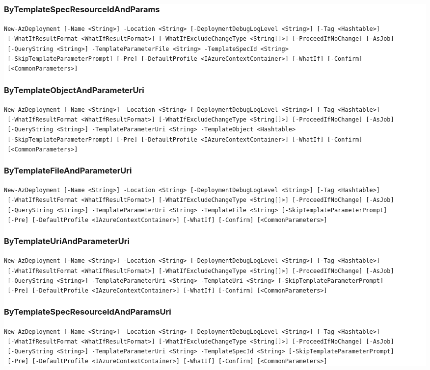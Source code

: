 ### ByTemplateSpecResourceIdAndParams
```
New-AzDeployment [-Name <String>] -Location <String> [-DeploymentDebugLogLevel <String>] [-Tag <Hashtable>]
 [-WhatIfResultFormat <WhatIfResultFormat>] [-WhatIfExcludeChangeType <String[]>] [-ProceedIfNoChange] [-AsJob]
 [-QueryString <String>] -TemplateParameterFile <String> -TemplateSpecId <String>
 [-SkipTemplateParameterPrompt] [-Pre] [-DefaultProfile <IAzureContextContainer>] [-WhatIf] [-Confirm]
 [<CommonParameters>]
```

### ByTemplateObjectAndParameterUri
```
New-AzDeployment [-Name <String>] -Location <String> [-DeploymentDebugLogLevel <String>] [-Tag <Hashtable>]
 [-WhatIfResultFormat <WhatIfResultFormat>] [-WhatIfExcludeChangeType <String[]>] [-ProceedIfNoChange] [-AsJob]
 [-QueryString <String>] -TemplateParameterUri <String> -TemplateObject <Hashtable>
 [-SkipTemplateParameterPrompt] [-Pre] [-DefaultProfile <IAzureContextContainer>] [-WhatIf] [-Confirm]
 [<CommonParameters>]
```

### ByTemplateFileAndParameterUri
```
New-AzDeployment [-Name <String>] -Location <String> [-DeploymentDebugLogLevel <String>] [-Tag <Hashtable>]
 [-WhatIfResultFormat <WhatIfResultFormat>] [-WhatIfExcludeChangeType <String[]>] [-ProceedIfNoChange] [-AsJob]
 [-QueryString <String>] -TemplateParameterUri <String> -TemplateFile <String> [-SkipTemplateParameterPrompt]
 [-Pre] [-DefaultProfile <IAzureContextContainer>] [-WhatIf] [-Confirm] [<CommonParameters>]
```

### ByTemplateUriAndParameterUri
```
New-AzDeployment [-Name <String>] -Location <String> [-DeploymentDebugLogLevel <String>] [-Tag <Hashtable>]
 [-WhatIfResultFormat <WhatIfResultFormat>] [-WhatIfExcludeChangeType <String[]>] [-ProceedIfNoChange] [-AsJob]
 [-QueryString <String>] -TemplateParameterUri <String> -TemplateUri <String> [-SkipTemplateParameterPrompt]
 [-Pre] [-DefaultProfile <IAzureContextContainer>] [-WhatIf] [-Confirm] [<CommonParameters>]
```

### ByTemplateSpecResourceIdAndParamsUri
```
New-AzDeployment [-Name <String>] -Location <String> [-DeploymentDebugLogLevel <String>] [-Tag <Hashtable>]
 [-WhatIfResultFormat <WhatIfResultFormat>] [-WhatIfExcludeChangeType <String[]>] [-ProceedIfNoChange] [-AsJob]
 [-QueryString <String>] -TemplateParameterUri <String> -TemplateSpecId <String> [-SkipTemplateParameterPrompt]
 [-Pre] [-DefaultProfile <IAzureContextContainer>] [-WhatIf] [-Confirm] [<CommonParameters>]
```
